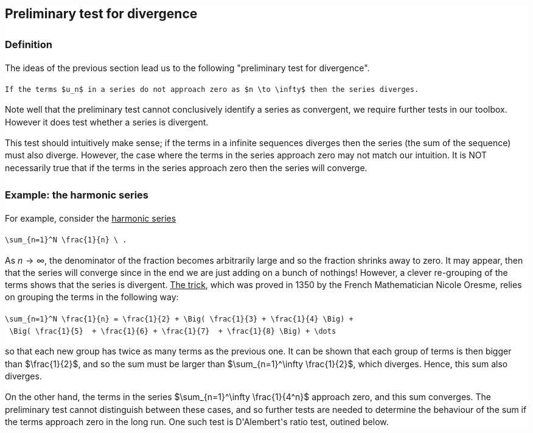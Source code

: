 ## Preliminary test for divergence

### Definition

The ideas of the previous section lead us to the following "preliminary test for divergence".
```{admonition} Preliminary test for divergence
If the terms $u_n$ in a series do not approach zero as $n \to \infty$ then the series diverges.
```
Note well that the preliminary test cannot conclusively identify a series as convergent, we require further tests in
our toolbox.
However it does test whether a series is divergent.

This test should intuitively make sense; if the terms in a infinite sequences diverges then the series (the sum of the
sequence) must also diverge.
However, the case where the terms in the series approach zero may not match our intuition.
It is NOT necessarily true that if the terms in the series approach zero then the series will converge.


### Example: the harmonic series

For example, consider the [harmonic series](https://en.wikipedia.org/wiki/Harmonic_series_(mathematics))
```{math}
\sum_{n=1}^N \frac{1}{n} \ .
```
As $n \to \infty$, the denominator of the fraction becomes arbitrarily large and so the fraction shrinks away to zero.
It may appear, then that the series will converge since in the end we are just adding on a bunch of nothings!
However, a clever re-grouping of the terms shows that the series is divergent.
[The trick](https://en.wikipedia.org/wiki/Harmonic_series_(mathematics)#Comparison_test), which was proved in 1350 by
the French Mathematician Nicole Oresme, relies on grouping the terms in the following way:
```{math}
\sum_{n=1}^N \frac{1}{n} = \frac{1}{2} + \Big( \frac{1}{3} + \frac{1}{4} \Big) +
 \Big( \frac{1}{5}  + \frac{1}{6} + \frac{1}{7}  + \frac{1}{8} \Big) + \dots
```
so that each new group has twice as many terms as the previous one.
It can be shown that each group of terms is then bigger than $\frac{1}{2}$, and so the sum must be larger than
$\sum_{n=1}^\infty \frac{1}{2}$, which diverges.
Hence, this sum also diverges.

On the other hand, the terms in the series $\sum_{n=1}^\infty \frac{1}{4^n}$ approach zero, and this sum converges.
The preliminary test cannot distinguish between these cases, and so further tests are needed to determine the behaviour
of the sum if the terms approach zero in the long run.
One such test is D'Alembert's ratio test, outined below.
